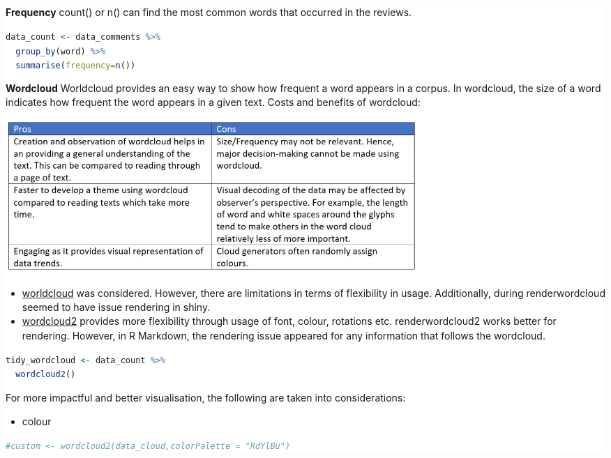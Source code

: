 **Frequency**
count() or n() can find the most common words that occurred in the reviews.

``` r
data_count <- data_comments %>% 
  group_by(word) %>% 
  summarise(frequency=n())
```

**Wordcloud**
Worldcloud provides an easy way to show how frequent a word appears in a corpus. In wordcloud, the size of a word indicates how frequent the word appears in a given text.
Costs and benefits of wordcloud:

<img src="wordcloudproscons.png" width="592" />

-   [worldcloud](https://www.rdocumentation.org/packages/wordcloud/versions/2.6) was considered. However, there are limitations in terms of flexibility in usage. Additionally, during renderwordcloud seemed to have issue rendering in shiny.
-   [wordcloud2](https://www.rdocumentation.org/packages/wordcloud2/versions/0.2.1/topics/wordcloud2) provides more flexibility through usage of font, colour, rotations etc. renderwordcloud2 works better for rendering. However, in R Markdown, the rendering issue appeared for any information that follows the wordcloud.

``` r
tidy_wordcloud <- data_count %>% 
  wordcloud2()
```

<iframe seamless src="html/tidy_wordcloud.html" width="100%" height="500">
</iframe>

For more impactful and better visualisation, the following are taken into considerations:

-   colour

``` r
#custom <- wordcloud2(data_cloud,colorPalette = "RdYlBu")
```
